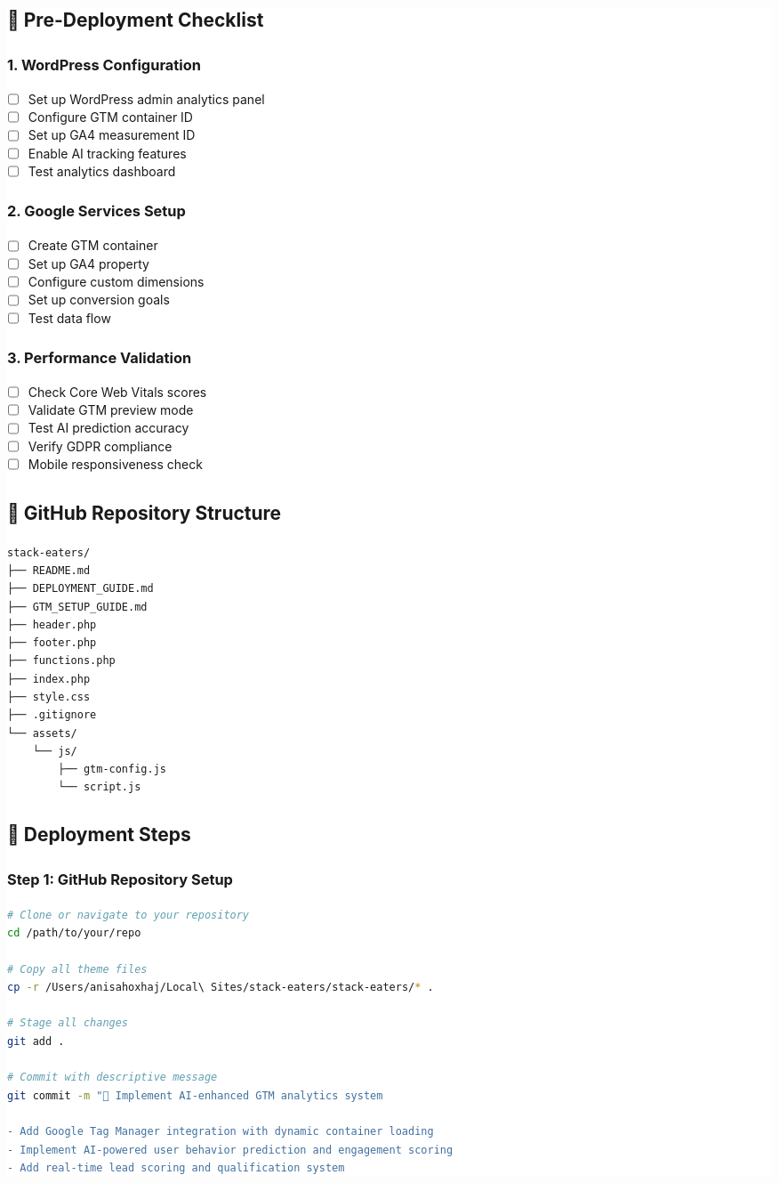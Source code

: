 ## 🔧 Pre-Deployment Checklist

### 1. WordPress Configuration
- [ ] Set up WordPress admin analytics panel
- [ ] Configure GTM container ID
- [ ] Set up GA4 measurement ID
- [ ] Enable AI tracking features
- [ ] Test analytics dashboard

### 2. Google Services Setup
- [ ] Create GTM container
- [ ] Set up GA4 property
- [ ] Configure custom dimensions
- [ ] Set up conversion goals
- [ ] Test data flow

### 3. Performance Validation
- [ ] Check Core Web Vitals scores
- [ ] Validate GTM preview mode
- [ ] Test AI prediction accuracy
- [ ] Verify GDPR compliance
- [ ] Mobile responsiveness check

## 📂 GitHub Repository Structure

```
stack-eaters/
├── README.md
├── DEPLOYMENT_GUIDE.md
├── GTM_SETUP_GUIDE.md
├── header.php
├── footer.php
├── functions.php
├── index.php
├── style.css
├── .gitignore
└── assets/
    └── js/
        ├── gtm-config.js
        └── script.js
```

## 🚀 Deployment Steps

### Step 1: GitHub Repository Setup

```bash
# Clone or navigate to your repository
cd /path/to/your/repo

# Copy all theme files
cp -r /Users/anisahoxhaj/Local\ Sites/stack-eaters/stack-eaters/* .

# Stage all changes
git add .

# Commit with descriptive message
git commit -m "🚀 Implement AI-enhanced GTM analytics system

- Add Google Tag Manager integration with dynamic container loading
- Implement AI-powered user behavior prediction and engagement scoring
- Add real-time lead scoring and qualification system
```